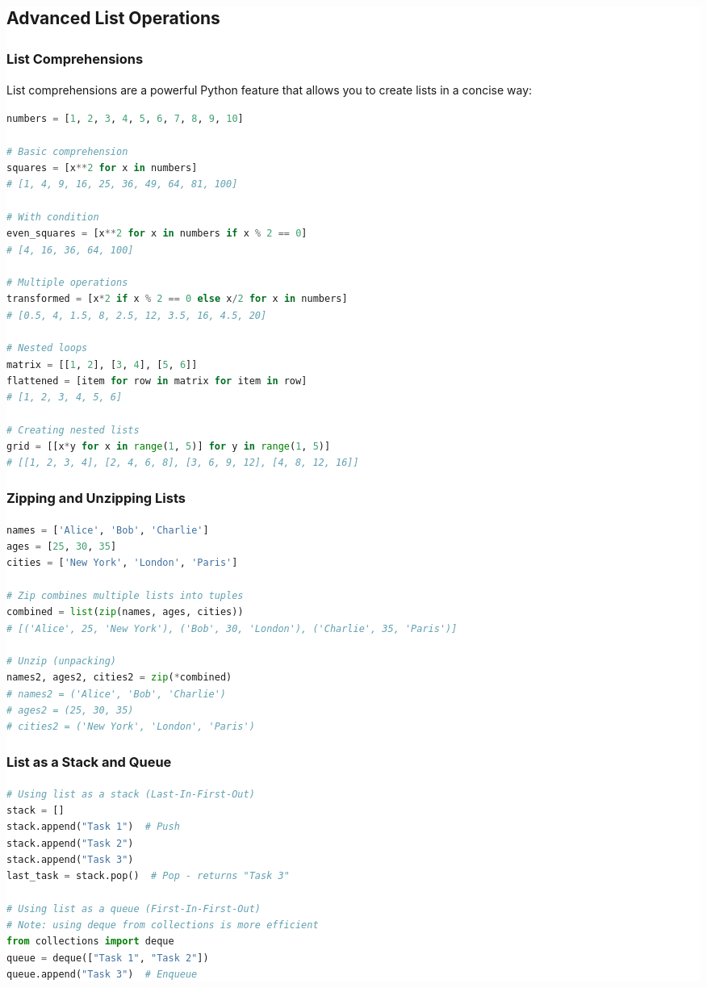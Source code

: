 ## Advanced List Operations

### List Comprehensions

List comprehensions are a powerful Python feature that allows you to create lists in a concise way:

```python
numbers = [1, 2, 3, 4, 5, 6, 7, 8, 9, 10]

# Basic comprehension
squares = [x**2 for x in numbers]  
# [1, 4, 9, 16, 25, 36, 49, 64, 81, 100]

# With condition
even_squares = [x**2 for x in numbers if x % 2 == 0]  
# [4, 16, 36, 64, 100]

# Multiple operations
transformed = [x*2 if x % 2 == 0 else x/2 for x in numbers]
# [0.5, 4, 1.5, 8, 2.5, 12, 3.5, 16, 4.5, 20]

# Nested loops
matrix = [[1, 2], [3, 4], [5, 6]]
flattened = [item for row in matrix for item in row]  
# [1, 2, 3, 4, 5, 6]

# Creating nested lists
grid = [[x*y for x in range(1, 5)] for y in range(1, 5)]
# [[1, 2, 3, 4], [2, 4, 6, 8], [3, 6, 9, 12], [4, 8, 12, 16]]
```

### Zipping and Unzipping Lists

```python
names = ['Alice', 'Bob', 'Charlie']
ages = [25, 30, 35]
cities = ['New York', 'London', 'Paris']

# Zip combines multiple lists into tuples
combined = list(zip(names, ages, cities))
# [('Alice', 25, 'New York'), ('Bob', 30, 'London'), ('Charlie', 35, 'Paris')]

# Unzip (unpacking)
names2, ages2, cities2 = zip(*combined)
# names2 = ('Alice', 'Bob', 'Charlie')
# ages2 = (25, 30, 35)
# cities2 = ('New York', 'London', 'Paris')
```

### List as a Stack and Queue

```python
# Using list as a stack (Last-In-First-Out)
stack = []
stack.append("Task 1")  # Push
stack.append("Task 2")
stack.append("Task 3")
last_task = stack.pop()  # Pop - returns "Task 3"

# Using list as a queue (First-In-First-Out)
# Note: using deque from collections is more efficient
from collections import deque
queue = deque(["Task 1", "Task 2"])
queue.append("Task 3")  # Enqueue
```